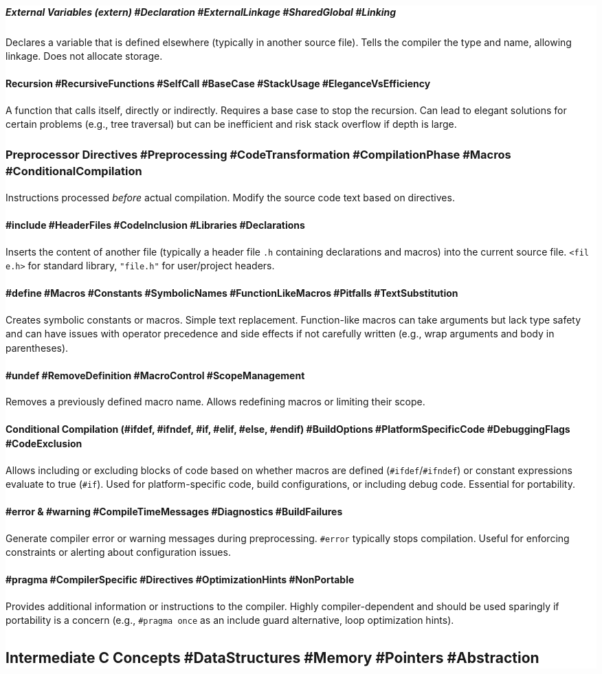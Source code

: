 ##### External Variables (extern) #Declaration #ExternalLinkage #SharedGlobal #Linking
Declares a variable that is defined elsewhere (typically in another source file). Tells the compiler the type and name, allowing linkage. Does not allocate storage.

#### Recursion #RecursiveFunctions #SelfCall #BaseCase #StackUsage #EleganceVsEfficiency
A function that calls itself, directly or indirectly. Requires a base case to stop the recursion. Can lead to elegant solutions for certain problems (e.g., tree traversal) but can be inefficient and risk stack overflow if depth is large.

### Preprocessor Directives #Preprocessing #CodeTransformation #CompilationPhase #Macros #ConditionalCompilation
Instructions processed *before* actual compilation. Modify the source code text based on directives.

#### #include #HeaderFiles #CodeInclusion #Libraries #Declarations
Inserts the content of another file (typically a header file `.h` containing declarations and macros) into the current source file. `<file.h>` for standard library, `"file.h"` for user/project headers.

#### #define #Macros #Constants #SymbolicNames #FunctionLikeMacros #Pitfalls #TextSubstitution
Creates symbolic constants or macros. Simple text replacement. Function-like macros can take arguments but lack type safety and can have issues with operator precedence and side effects if not carefully written (e.g., wrap arguments and body in parentheses).

#### #undef #RemoveDefinition #MacroControl #ScopeManagement
Removes a previously defined macro name. Allows redefining macros or limiting their scope.

#### Conditional Compilation (#ifdef, #ifndef, #if, #elif, #else, #endif) #BuildOptions #PlatformSpecificCode #DebuggingFlags #CodeExclusion
Allows including or excluding blocks of code based on whether macros are defined (`#ifdef`/`#ifndef`) or constant expressions evaluate to true (`#if`). Used for platform-specific code, build configurations, or including debug code. Essential for portability.

#### #error & #warning #CompileTimeMessages #Diagnostics #BuildFailures
Generate compiler error or warning messages during preprocessing. `#error` typically stops compilation. Useful for enforcing constraints or alerting about configuration issues.

#### #pragma #CompilerSpecific #Directives #OptimizationHints #NonPortable
Provides additional information or instructions to the compiler. Highly compiler-dependent and should be used sparingly if portability is a concern (e.g., `#pragma once` as an include guard alternative, loop optimization hints).

## Intermediate C Concepts #DataStructures #Memory #Pointers #Abstraction
